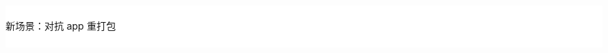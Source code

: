 


[^25]: ## 软件防篡改

    目标：
    
    * 使得软件的内部逻辑无法被篡改
    * 当篡改发生时，完成自我诊断/修复
    
    意义： 阻止对软件的破解
    
    方法：
    
    * 内省自检（introspection）
    
    * Oblivious Hashing *未察觉的哈希*


​    
​    新场景：对抗 app 重打包
​    
​    ‍


[^26]: ## 软件混淆

    ### 软件胎记
    
    胎记”的实际含义
    
    * 一类对象的本质特征
    * 与生俱来
    * 独一无二
    
    ‍
    
    软件胎记的广义安全价值
    
    * 反代码剽窃（未经授权使用共享库，或违反协议使用开源代码）
    * 检测恶意代码（特别是经过各种伪装保护的）
    * 检测移动app的重包装
    
    构造形式分类
    
    * 静态/动态（取决于胎记所依赖的特征类型）
    
    ‍
    
    静态构造举例：基于JAVA的栈行为模式
    
    动态构造1：基于执行路
    
    动态构造2：基于程序内的系统调用
    
    > 不懂呀
    >
    
    ‍
    
    ### 软件水印
    
    目标：在软件中嵌入用于标识其版权归属的秘密信息
    
    软件水印的应用形式
    

[^1]: ## 威胁模型
[^2]: ## 安全策略与策略执行
[^3]: ## x86 概念与内存模型
[^4]: # 四、内存破坏漏洞
[^5]: ### x86 Linux 系统的线性地址空间分层
[^6]: System V AMD64 ABI 调用惯例
[^7]: 劫持全局偏移量表 (GOT) 中的函数指针，被动态链接函数所使用
[^8]: ## 缓冲区溢出：栈溢出 (stack smashing)
[^9]: ## 堆溢出
[^10]: ## Use After Free
[^11]: ## 格式化字符串攻击
[^12]: # 五、内存破坏防御
[^13]: ## **Stack Canaries** 栈 金丝雀
[^14]: ## 数据执行保护 (DEP)
[^15]: ### 代码注入 vs 代码重用
[^16]: ### ASLR Linux 的地址空间布局随机化
[^17]: ## ROP 面向返回的编程
[^18]: # 六、恶意代码的机理及其防护
[^19]: ## 病毒
[^20]: ## 木马
[^21]: ## 蠕虫
[^22]: ### 模糊测试
[^23]: 软件保护技术  
[^24]: ## 代码混淆
[^27]: # 九、Web 安全
[^28]: ## **输入验证**: SQL**注入攻击**
[^29]: ## **输入验证**: 跨站脚本 (XSS, Cross‐Site Scripting)
[^30]: #### 代码重用攻击：Return to libc
[^31]: ### 木马的实现原理与攻击步骤